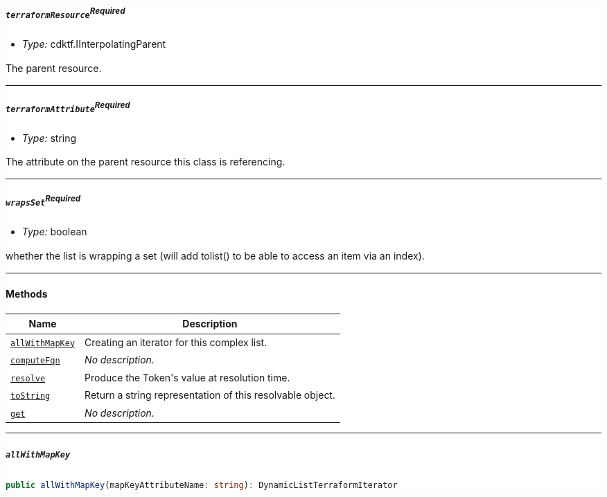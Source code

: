 
##### `terraformResource`<sup>Required</sup> <a name="terraformResource" id="@cdktf/provider-databricks.dataDatabricksPolicyInfo.DataDatabricksPolicyInfoColumnMaskUsingList.Initializer.parameter.terraformResource"></a>

- *Type:* cdktf.IInterpolatingParent

The parent resource.

---

##### `terraformAttribute`<sup>Required</sup> <a name="terraformAttribute" id="@cdktf/provider-databricks.dataDatabricksPolicyInfo.DataDatabricksPolicyInfoColumnMaskUsingList.Initializer.parameter.terraformAttribute"></a>

- *Type:* string

The attribute on the parent resource this class is referencing.

---

##### `wrapsSet`<sup>Required</sup> <a name="wrapsSet" id="@cdktf/provider-databricks.dataDatabricksPolicyInfo.DataDatabricksPolicyInfoColumnMaskUsingList.Initializer.parameter.wrapsSet"></a>

- *Type:* boolean

whether the list is wrapping a set (will add tolist() to be able to access an item via an index).

---

#### Methods <a name="Methods" id="Methods"></a>

| **Name** | **Description** |
| --- | --- |
| <code><a href="#@cdktf/provider-databricks.dataDatabricksPolicyInfo.DataDatabricksPolicyInfoColumnMaskUsingList.allWithMapKey">allWithMapKey</a></code> | Creating an iterator for this complex list. |
| <code><a href="#@cdktf/provider-databricks.dataDatabricksPolicyInfo.DataDatabricksPolicyInfoColumnMaskUsingList.computeFqn">computeFqn</a></code> | *No description.* |
| <code><a href="#@cdktf/provider-databricks.dataDatabricksPolicyInfo.DataDatabricksPolicyInfoColumnMaskUsingList.resolve">resolve</a></code> | Produce the Token's value at resolution time. |
| <code><a href="#@cdktf/provider-databricks.dataDatabricksPolicyInfo.DataDatabricksPolicyInfoColumnMaskUsingList.toString">toString</a></code> | Return a string representation of this resolvable object. |
| <code><a href="#@cdktf/provider-databricks.dataDatabricksPolicyInfo.DataDatabricksPolicyInfoColumnMaskUsingList.get">get</a></code> | *No description.* |

---

##### `allWithMapKey` <a name="allWithMapKey" id="@cdktf/provider-databricks.dataDatabricksPolicyInfo.DataDatabricksPolicyInfoColumnMaskUsingList.allWithMapKey"></a>

```typescript
public allWithMapKey(mapKeyAttributeName: string): DynamicListTerraformIterator
```
